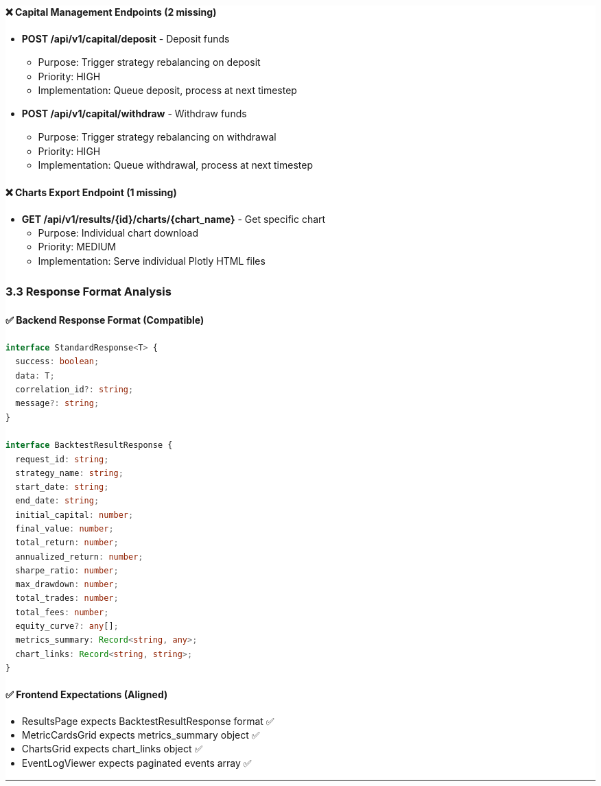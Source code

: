 #### ❌ Capital Management Endpoints (2 missing)
- **POST /api/v1/capital/deposit** - Deposit funds
  - Purpose: Trigger strategy rebalancing on deposit
  - Priority: HIGH
  - Implementation: Queue deposit, process at next timestep
  
- **POST /api/v1/capital/withdraw** - Withdraw funds
  - Purpose: Trigger strategy rebalancing on withdrawal
  - Priority: HIGH
  - Implementation: Queue withdrawal, process at next timestep

#### ❌ Charts Export Endpoint (1 missing)
- **GET /api/v1/results/{id}/charts/{chart_name}** - Get specific chart
  - Purpose: Individual chart download
  - Priority: MEDIUM
  - Implementation: Serve individual Plotly HTML files

### 3.3 Response Format Analysis

#### ✅ Backend Response Format (Compatible)
```typescript
interface StandardResponse<T> {
  success: boolean;
  data: T;
  correlation_id?: string;
  message?: string;
}

interface BacktestResultResponse {
  request_id: string;
  strategy_name: string;
  start_date: string;
  end_date: string;
  initial_capital: number;
  final_value: number;
  total_return: number;
  annualized_return: number;
  sharpe_ratio: number;
  max_drawdown: number;
  total_trades: number;
  total_fees: number;
  equity_curve?: any[];
  metrics_summary: Record<string, any>;
  chart_links: Record<string, string>;
}
```

#### ✅ Frontend Expectations (Aligned)
- ResultsPage expects BacktestResultResponse format ✅
- MetricCardsGrid expects metrics_summary object ✅
- ChartsGrid expects chart_links object ✅
- EventLogViewer expects paginated events array ✅

---